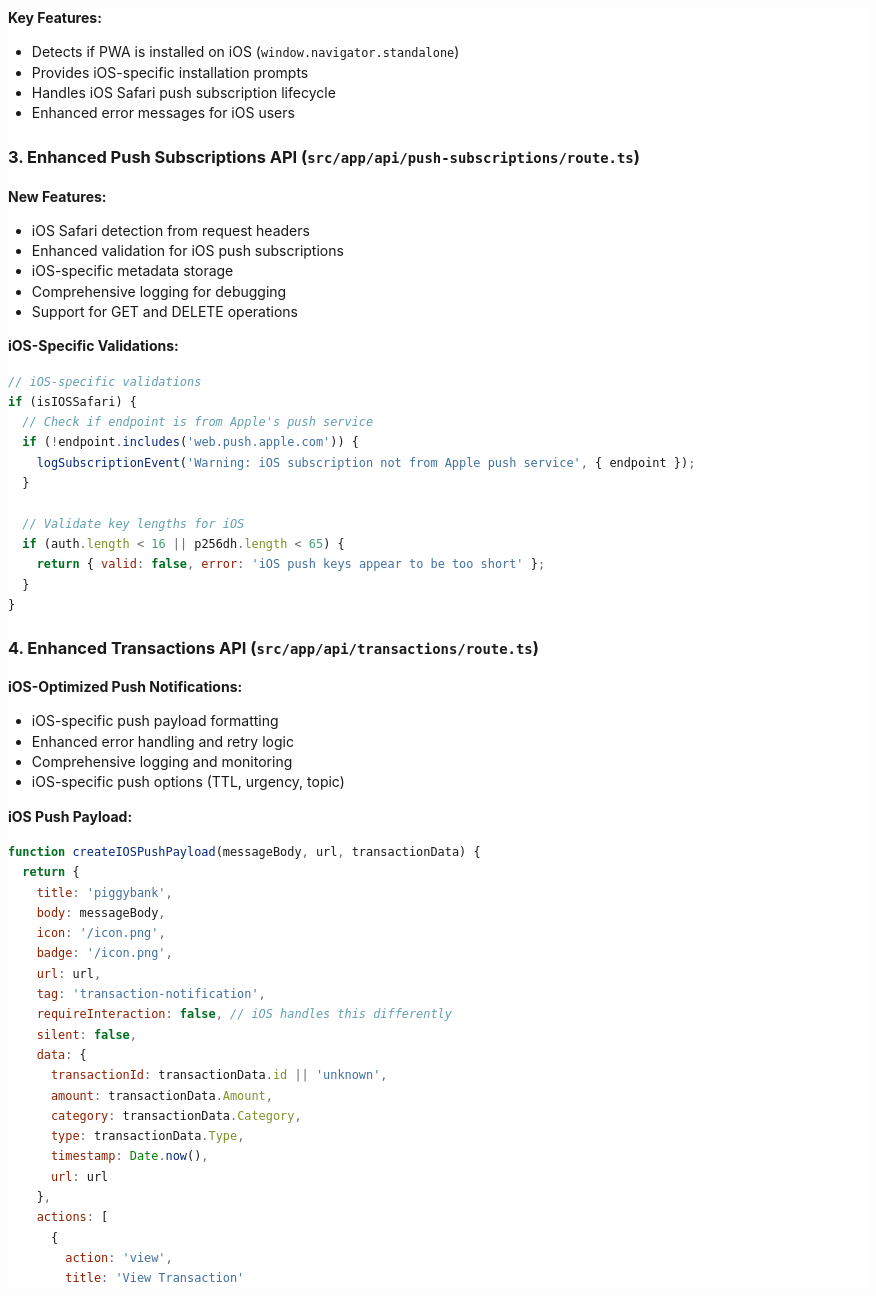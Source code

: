 **Key Features:**
- Detects if PWA is installed on iOS (`window.navigator.standalone`)
- Provides iOS-specific installation prompts
- Handles iOS Safari push subscription lifecycle
- Enhanced error messages for iOS users

### 3. Enhanced Push Subscriptions API (`src/app/api/push-subscriptions/route.ts`)

**New Features:**
- iOS Safari detection from request headers
- Enhanced validation for iOS push subscriptions
- iOS-specific metadata storage
- Comprehensive logging for debugging
- Support for GET and DELETE operations

**iOS-Specific Validations:**
```javascript
// iOS-specific validations
if (isIOSSafari) {
  // Check if endpoint is from Apple's push service
  if (!endpoint.includes('web.push.apple.com')) {
    logSubscriptionEvent('Warning: iOS subscription not from Apple push service', { endpoint });
  }
  
  // Validate key lengths for iOS
  if (auth.length < 16 || p256dh.length < 65) {
    return { valid: false, error: 'iOS push keys appear to be too short' };
  }
}
```

### 4. Enhanced Transactions API (`src/app/api/transactions/route.ts`)

**iOS-Optimized Push Notifications:**
- iOS-specific push payload formatting
- Enhanced error handling and retry logic
- Comprehensive logging and monitoring
- iOS-specific push options (TTL, urgency, topic)

**iOS Push Payload:**
```javascript
function createIOSPushPayload(messageBody, url, transactionData) {
  return {
    title: 'piggybank',
    body: messageBody,
    icon: '/icon.png',
    badge: '/icon.png',
    url: url,
    tag: 'transaction-notification',
    requireInteraction: false, // iOS handles this differently
    silent: false,
    data: {
      transactionId: transactionData.id || 'unknown',
      amount: transactionData.Amount,
      category: transactionData.Category,
      type: transactionData.Type,
      timestamp: Date.now(),
      url: url
    },
    actions: [
      {
        action: 'view',
        title: 'View Transaction'
```